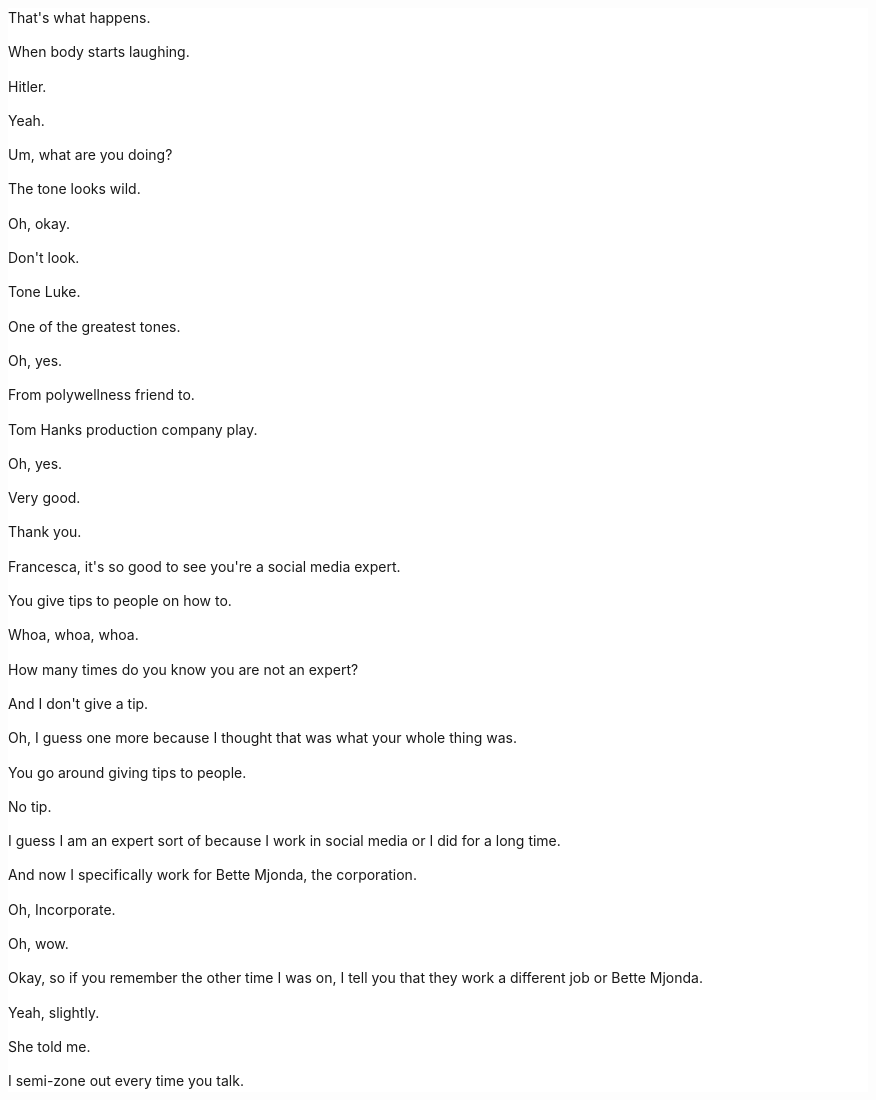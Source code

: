 That's what happens.

When body starts laughing.

Hitler.

Yeah.

Um, what are you doing?

The tone looks wild.

Oh, okay.

Don't look.

Tone Luke.

One of the greatest tones.

Oh, yes.

From polywellness friend to.

Tom Hanks production company play.

Oh, yes.

Very good.

Thank you.

Francesca, it's so good to see you're a social media expert.

You give tips to people on how to.

Whoa, whoa, whoa.

How many times do you know you are not an expert?

And I don't give a tip.

Oh, I guess one more because I thought that was what your whole thing was.

You go around giving tips to people.

No tip.

I guess I am an expert sort of because I work in social media or I did for a long time.

And now I specifically work for Bette Mjonda, the corporation.

Oh, Incorporate.

Oh, wow.

Okay, so if you remember the other time I was on, I tell you that they work a different job or Bette Mjonda.

Yeah, slightly.

She told me.

I semi-zone out every time you talk.
